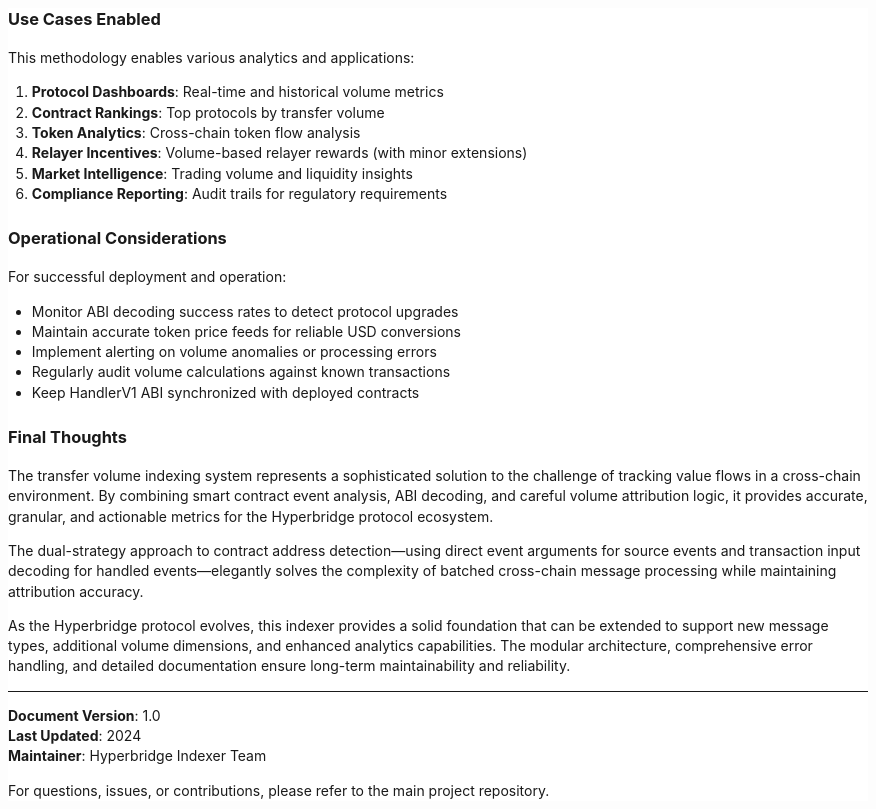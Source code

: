 ### Use Cases Enabled

This methodology enables various analytics and applications:
1. **Protocol Dashboards**: Real-time and historical volume metrics
2. **Contract Rankings**: Top protocols by transfer volume
3. **Token Analytics**: Cross-chain token flow analysis
4. **Relayer Incentives**: Volume-based relayer rewards (with minor extensions)
5. **Market Intelligence**: Trading volume and liquidity insights
6. **Compliance Reporting**: Audit trails for regulatory requirements

### Operational Considerations

For successful deployment and operation:
- Monitor ABI decoding success rates to detect protocol upgrades
- Maintain accurate token price feeds for reliable USD conversions
- Implement alerting on volume anomalies or processing errors
- Regularly audit volume calculations against known transactions
- Keep HandlerV1 ABI synchronized with deployed contracts

### Final Thoughts

The transfer volume indexing system represents a sophisticated solution to the challenge of tracking value flows in a cross-chain environment. By combining smart contract event analysis, ABI decoding, and careful volume attribution logic, it provides accurate, granular, and actionable metrics for the Hyperbridge protocol ecosystem.

The dual-strategy approach to contract address detection—using direct event arguments for source events and transaction input decoding for handled events—elegantly solves the complexity of batched cross-chain message processing while maintaining attribution accuracy.

As the Hyperbridge protocol evolves, this indexer provides a solid foundation that can be extended to support new message types, additional volume dimensions, and enhanced analytics capabilities. The modular architecture, comprehensive error handling, and detailed documentation ensure long-term maintainability and reliability.

---

**Document Version**: 1.0  
**Last Updated**: 2024  
**Maintainer**: Hyperbridge Indexer Team  

For questions, issues, or contributions, please refer to the main project repository.